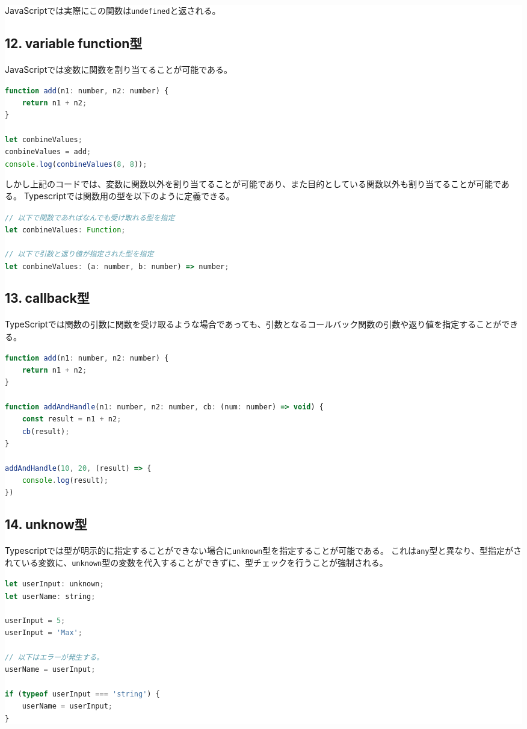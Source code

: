 JavaScriptでは実際にこの関数は`undefined`と返される。

##  12. <a name='variablefunction'></a>variable function型

JavaScriptでは変数に関数を割り当てることが可能である。

```js
function add(n1: number, n2: number) {
    return n1 + n2;
}

let conbineValues;
conbineValues = add;
console.log(conbineValues(8, 8));
```

しかし上記のコードでは、変数に関数以外を割り当てることが可能であり、また目的としている関数以外も割り当てることが可能である。
Typescriptでは関数用の型を以下のように定義できる。

```js
// 以下で関数であればなんでも受け取れる型を指定
let conbineValues: Function;

// 以下で引数と返り値が指定された型を指定
let conbineValues: (a: number, b: number) => number;
```

##  13. <a name='callback'></a>callback型

TypeScriptでは関数の引数に関数を受け取るような場合であっても、引数となるコールバック関数の引数や返り値を指定することができる。

```js
function add(n1: number, n2: number) {
    return n1 + n2;
}

function addAndHandle(n1: number, n2: number, cb: (num: number) => void) {
    const result = n1 + n2;
    cb(result);
}

addAndHandle(10, 20, (result) => {
    console.log(result);
})
```

##  14. <a name='unknow'></a>unknow型

Typescriptでは型が明示的に指定することができない場合に`unknown`型を指定することが可能である。
これは`any`型と異なり、型指定がされている変数に、`unknown`型の変数を代入することができずに、型チェックを行うことが強制される。

```js
let userInput: unknown;
let userName: string;

userInput = 5;
userInput = 'Max';

// 以下はエラーが発生する。
userName = userInput;

if (typeof userInput === 'string') {
    userName = userInput;
}
```
